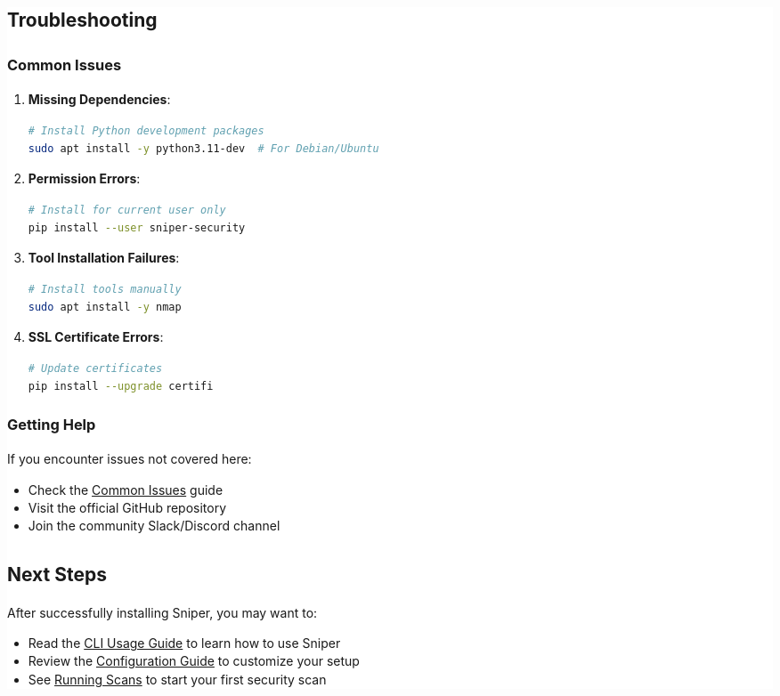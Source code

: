 ## Troubleshooting

### Common Issues

1. **Missing Dependencies**:
   ```bash
   # Install Python development packages
   sudo apt install -y python3.11-dev  # For Debian/Ubuntu
   ```

2. **Permission Errors**:
   ```bash
   # Install for current user only
   pip install --user sniper-security
   ```

3. **Tool Installation Failures**:
   ```bash
   # Install tools manually
   sudo apt install -y nmap
   ```

4. **SSL Certificate Errors**:
   ```bash
   # Update certificates
   pip install --upgrade certifi
   ```

### Getting Help

If you encounter issues not covered here:

- Check the [Common Issues](common_issues.md) guide
- Visit the official GitHub repository
- Join the community Slack/Discord channel

## Next Steps

After successfully installing Sniper, you may want to:

- Read the [CLI Usage Guide](cli_usage.md) to learn how to use Sniper
- Review the [Configuration Guide](configuration.md) to customize your setup
- See [Running Scans](running_scans.md) to start your first security scan 